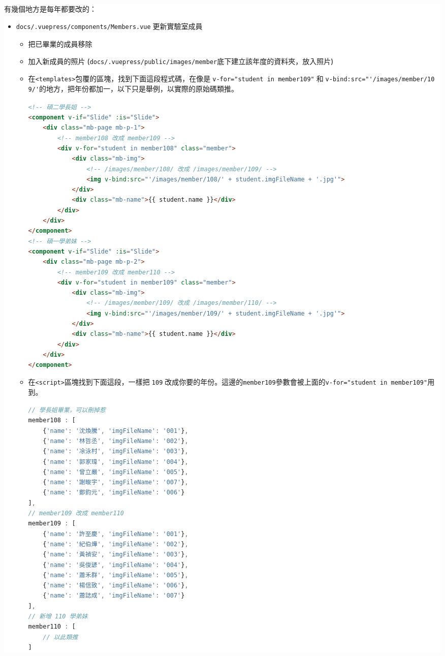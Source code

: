 有幾個地方是每年都要改的：
- `docs/.vuepress/components/Members.vue` 更新實驗室成員
  - 把已畢業的成員移除
  - 加入新成員的照片 (`docs/.vuepress/public/images/member`底下建立該年度的資料夾，放入照片)
  - 在`<templates>`包覆的區塊，找到下面這段程式碼，在像是 `v-for="student in member109"` 和 `v-bind:src="'/images/member/109/'`的地方，把年份都加一，以下只是舉例，以實際的原始碼類推。

    ```html
    <!-- 碩二學長姐 -->
    <component v-if="Slide" :is="Slide">
        <div class="mb-page mb-p-1">
            <!-- member108 改成 member109 -->
            <div v-for="student in member108" class="member">
                <div class="mb-img">
                    <!-- /images/member/108/ 改成 /images/member/109/ -->
                    <img v-bind:src="'/images/member/108/' + student.imgFileName + '.jpg'">
                </div>
                <div class="mb-name">{{ student.name }}</div>
            </div>
        </div>
    </component>
    <!-- 碩一學弟妹 -->
    <component v-if="Slide" :is="Slide">
        <div class="mb-page mb-p-2">
            <!-- member109 改成 member110 -->
            <div v-for="student in member109" class="member">
                <div class="mb-img">
                    <!-- /images/member/109/ 改成 /images/member/110/ -->
                    <img v-bind:src="'/images/member/109/' + student.imgFileName + '.jpg'">
                </div>
                <div class="mb-name">{{ student.name }}</div>
            </div>
        </div>
    </component>
    ```
  - 在`<script>`區塊找到下面這段，一樣把 `109` 改成你要的年份。這邊的`member109`參數會被上面的`v-for="student in member109"`用到。

    ```js
    // 學長姐畢業，可以刪掉惹
    member108 : [
        {'name': '沈煥騰', 'imgFileName': '001'},
        {'name': '林哲丞', 'imgFileName': '002'},
        {'name': '凃泳村', 'imgFileName': '003'},
        {'name': '郭家瑋', 'imgFileName': '004'},
        {'name': '曾立嚴', 'imgFileName': '005'},
        {'name': '謝畯宇', 'imgFileName': '007'},
        {'name': '鄭鈞元', 'imgFileName': '006'}
    ],
    // member109 改成 member110
    member109 : [
        {'name': '許至慶', 'imgFileName': '001'},
        {'name': '紀伯燁', 'imgFileName': '002'},
        {'name': '黃禎安', 'imgFileName': '003'},
        {'name': '吳俊諺', 'imgFileName': '004'},
        {'name': '蕭禾群', 'imgFileName': '005'},
        {'name': '楊信致', 'imgFileName': '006'},
        {'name': '蕭誌成', 'imgFileName': '007'}
    ],
    // 新增 110 學弟妹
    member110 : [
        // 以此類推
    ]
    ```